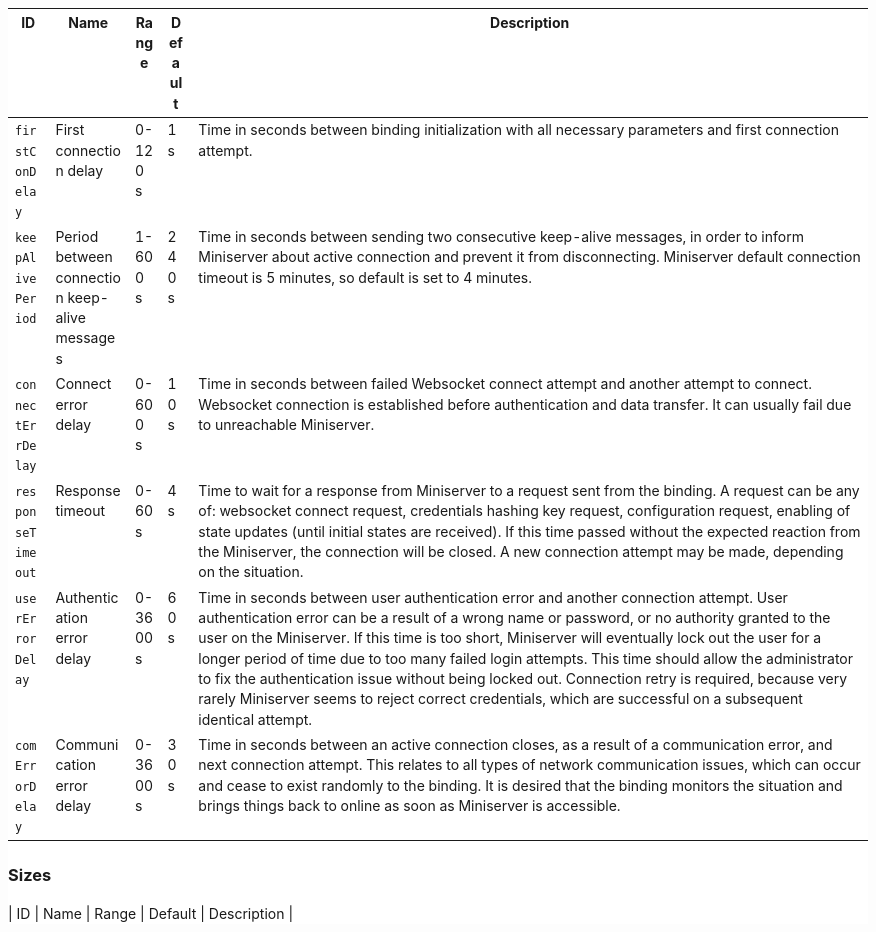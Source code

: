 | ID              | Name                                          | Range    | Default | Description                                                                                                                                                                                                                                                                                                                                                                                                                                                                                                                                                                                                             |
|-----------------|-----------------------------------------------|----------|---------|-------------------------------------------------------------------------------------------------------------------------------------------------------------------------------------------------------------------------------------------------------------------------------------------------------------------------------------------------------------------------------------------------------------------------------------------------------------------------------------------------------------------------------------------------------------------------------------------------------------------------|
| `firstConDelay`   | First connection delay                        | 0-120 s  | 1 s     | Time in seconds between binding initialization with all necessary parameters and first connection attempt.                                                                                                                                                                                                                                                                                                                                                                                                                                                                                                              |
| `keepAlivePeriod` | Period between connection keep-alive messages | 1-600 s  | 240 s   | Time in seconds between sending two consecutive keep-alive messages, in order to inform Miniserver about active connection and prevent it from disconnecting. Miniserver default connection timeout is 5 minutes, so default is set to 4 minutes.                                                                                                                                                                                                                                                                                                                                                                       |
| `connectErrDelay` | Connect error delay                           | 0-600 s  | 10 s    | Time in seconds between failed Websocket connect attempt and another attempt to connect. Websocket connection is established before authentication and data transfer. It can usually fail due to unreachable Miniserver.                                                                                                                                                                                                                                                                                                                                                                                                |
| `responseTimeout` | Response timeout                              | 0-60 s   | 4 s     | Time to wait for a response from Miniserver to a request sent from the binding. A request can be any of: websocket connect request, credentials hashing key request, configuration request, enabling of state updates (until initial states are received). If this time passed without the expected reaction from the Miniserver, the connection will be closed. A new connection attempt may be made, depending on the situation.                                                                                                                                                                                      |
| `userErrorDelay`  | Authentication error delay                    | 0-3600 s | 60 s    | Time in seconds between user authentication error and another connection attempt. User authentication error can be a result of a wrong name or password, or no authority granted to the user on the Miniserver. If this time is too short, Miniserver will eventually lock out the user for a longer period of time due to too many failed login attempts. This time should allow the administrator to fix the authentication issue without being locked out. Connection retry is required, because very rarely Miniserver seems to reject correct credentials, which are successful on a subsequent identical attempt. |
| `comErrorDelay`   | Communication error delay                     | 0-3600 s | 30 s    | Time in seconds between an active connection closes, as a result of a communication error, and next connection attempt. This relates to all types of network communication issues, which can occur and cease to exist randomly to the binding. It is desired that the binding monitors the situation and brings things back to online as soon as Miniserver is accessible.                                                                                                                                                                                                                                              |

### Sizes

| ID             | Name                             | Range    | Default     | Description                                                                                                                                                                                                                                      |